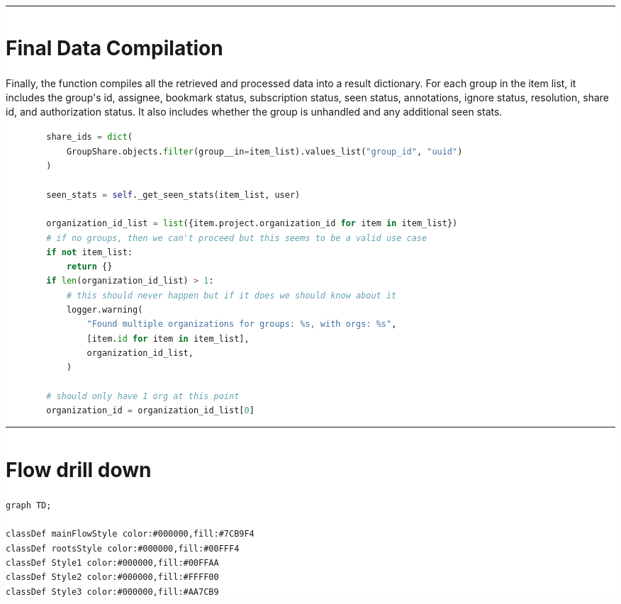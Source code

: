 
</SwmSnippet>

<SwmSnippet path="/src/sentry/api/serializers/models/group.py" line="237">

---

# Final Data Compilation

Finally, the function compiles all the retrieved and processed data into a result dictionary. For each group in the item list, it includes the group's id, assignee, bookmark status, subscription status, seen status, annotations, ignore status, resolution, share id, and authorization status. It also includes whether the group is unhandled and any additional seen stats.

```python
        share_ids = dict(
            GroupShare.objects.filter(group__in=item_list).values_list("group_id", "uuid")
        )

        seen_stats = self._get_seen_stats(item_list, user)

        organization_id_list = list({item.project.organization_id for item in item_list})
        # if no groups, then we can't proceed but this seems to be a valid use case
        if not item_list:
            return {}
        if len(organization_id_list) > 1:
            # this should never happen but if it does we should know about it
            logger.warning(
                "Found multiple organizations for groups: %s, with orgs: %s",
                [item.id for item in item_list],
                organization_id_list,
            )

        # should only have 1 org at this point
        organization_id = organization_id_list[0]

```

---

</SwmSnippet>

# Flow drill down

```mermaid
graph TD;

classDef mainFlowStyle color:#000000,fill:#7CB9F4
classDef rootsStyle color:#000000,fill:#00FFF4
classDef Style1 color:#000000,fill:#00FFAA
classDef Style2 color:#000000,fill:#FFFF00
classDef Style3 color:#000000,fill:#AA7CB9
```
